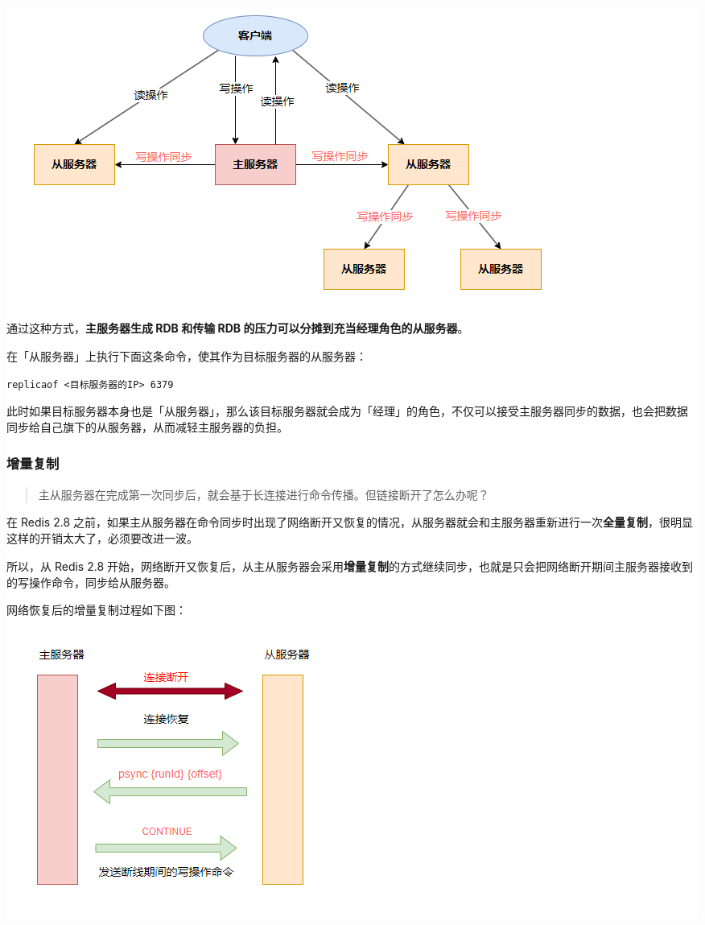 ![image-20231120230433792](./assets/image-20231120230433792.png)

通过这种方式，**主服务器生成 RDB 和传输 RDB 的压力可以分摊到充当经理角色的从服务器**。

在「从服务器」上执行下面这条命令，使其作为目标服务器的从服务器：

```text
replicaof <目标服务器的IP> 6379
```

此时如果目标服务器本身也是「从服务器」，那么该目标服务器就会成为「经理」的角色，不仅可以接受主服务器同步的数据，也会把数据同步给自己旗下的从服务器，从而减轻主服务器的负担。

### 增量复制

> 主从服务器在完成第一次同步后，就会基于长连接进行命令传播。但链接断开了怎么办呢？

在 Redis 2.8 之前，如果主从服务器在命令同步时出现了网络断开又恢复的情况，从服务器就会和主服务器重新进行一次**全量复制**，很明显这样的开销太大了，必须要改进一波。

所以，从 Redis 2.8 开始，网络断开又恢复后，从主从服务器会采用**增量复制**的方式继续同步，也就是只会把网络断开期间主服务器接收到的写操作命令，同步给从服务器。

网络恢复后的增量复制过程如下图：

![image-20231120231232249](./assets/image-20231120231232249.png)
